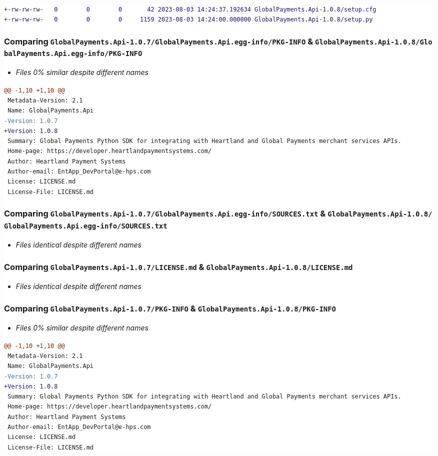 ```diff
+-rw-rw-rw-   0        0        0       42 2023-08-03 14:24:37.192634 GlobalPayments.Api-1.0.8/setup.cfg
+-rw-rw-rw-   0        0        0     1159 2023-08-03 14:24:00.000000 GlobalPayments.Api-1.0.8/setup.py
```

### Comparing `GlobalPayments.Api-1.0.7/GlobalPayments.Api.egg-info/PKG-INFO` & `GlobalPayments.Api-1.0.8/GlobalPayments.Api.egg-info/PKG-INFO`

 * *Files 0% similar despite different names*

```diff
@@ -1,10 +1,10 @@
 Metadata-Version: 2.1
 Name: GlobalPayments.Api
-Version: 1.0.7
+Version: 1.0.8
 Summary: Global Payments Python SDK for integrating with Heartland and Global Payments merchant services APIs.
 Home-page: https://developer.heartlandpaymentsystems.com/
 Author: Heartland Payment Systems
 Author-email: EntApp_DevPortal@e-hps.com
 License: LICENSE.md
 License-File: LICENSE.md
```

### Comparing `GlobalPayments.Api-1.0.7/GlobalPayments.Api.egg-info/SOURCES.txt` & `GlobalPayments.Api-1.0.8/GlobalPayments.Api.egg-info/SOURCES.txt`

 * *Files identical despite different names*

### Comparing `GlobalPayments.Api-1.0.7/LICENSE.md` & `GlobalPayments.Api-1.0.8/LICENSE.md`

 * *Files identical despite different names*

### Comparing `GlobalPayments.Api-1.0.7/PKG-INFO` & `GlobalPayments.Api-1.0.8/PKG-INFO`

 * *Files 0% similar despite different names*

```diff
@@ -1,10 +1,10 @@
 Metadata-Version: 2.1
 Name: GlobalPayments.Api
-Version: 1.0.7
+Version: 1.0.8
 Summary: Global Payments Python SDK for integrating with Heartland and Global Payments merchant services APIs.
 Home-page: https://developer.heartlandpaymentsystems.com/
 Author: Heartland Payment Systems
 Author-email: EntApp_DevPortal@e-hps.com
 License: LICENSE.md
 License-File: LICENSE.md
```
